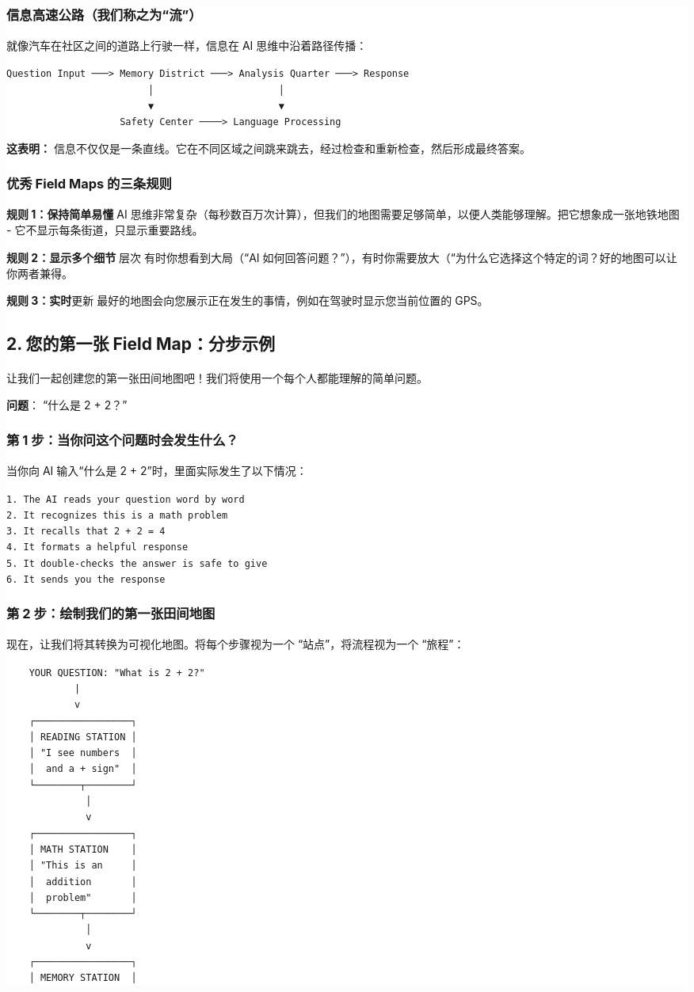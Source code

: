 ### 信息高速公路（我们称之为“流”）

就像汽车在社区之间的道路上行驶一样，信息在 AI 思维中沿着路径传播：

```
Question Input ───> Memory District ───> Analysis Quarter ───> Response
                         │                      │
                         ▼                      ▼
                    Safety Center ────> Language Processing
```

**这表明：** 信息不仅仅是一条直线。它在不同区域之间跳来跳去，经过检查和重新检查，然后形成最终答案。

### 优秀 Field Maps 的三条规则

**规则 1：保持简单易懂**
AI 思维非常复杂（每秒数百万次计算），但我们的地图需要足够简单，以便人类能够理解。把它想象成一张地铁地图 - 它不显示每条街道，只显示重要路线。

**规则 2：显示多个细节** 层次
有时你想看到大局（“AI 如何回答问题？”），有时你需要放大（“为什么它选择这个特定的词？好的地图可以让你两者兼得。

**规则 3：实时**更新
最好的地图会向您展示正在发生的事情，例如在驾驶时显示您当前位置的 GPS。

## 2. 您的第一张 Field Map：分步示例

让我们一起创建您的第一张田间地图吧！我们将使用一个每个人都能理解的简单问题。

**问题**： “什么是 2 + 2？”

### 第 1 步：当你问这个问题时会发生什么？

当你向 AI 输入“什么是 2 + 2”时，里面实际发生了以下情况：

```
1. The AI reads your question word by word
2. It recognizes this is a math problem  
3. It recalls that 2 + 2 = 4
4. It formats a helpful response
5. It double-checks the answer is safe to give
6. It sends you the response
```

### 第 2 步：绘制我们的第一张田间地图

现在，让我们将其转换为可视化地图。将每个步骤视为一个 “站点”，将流程视为一个 “旅程”：

```
    YOUR QUESTION: "What is 2 + 2?"
            |
            v
    ┌─────────────────┐
    │ READING STATION │  
    │ "I see numbers  │
    │  and a + sign"  │
    └────────┬────────┘
              │
              v
    ┌─────────────────┐
    │ MATH STATION    │
    │ "This is an     │
    │  addition       │
    │  problem"       │
    └────────┬────────┘
              │
              v
    ┌─────────────────┐
    │ MEMORY STATION  │
```